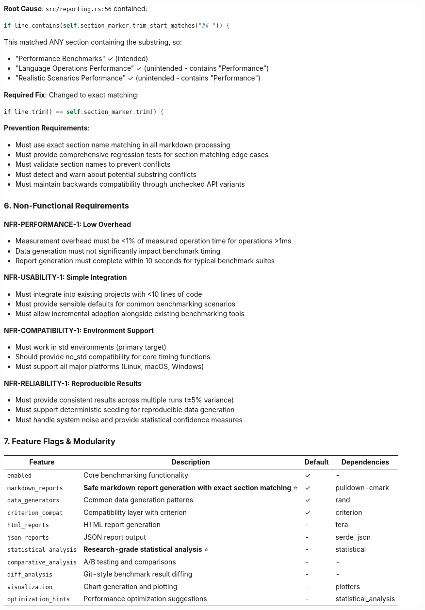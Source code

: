 **Root Cause**: `src/reporting.rs:56` contained:
```rust
if line.contains(self.section_marker.trim_start_matches("## ")) {
```
This matched ANY section containing the substring, so:
- "Performance Benchmarks" ✓ (intended)
- "Language Operations Performance" ✓ (unintended - contains "Performance")
- "Realistic Scenarios Performance" ✓ (unintended - contains "Performance")

**Required Fix**: Changed to exact matching:
```rust
if line.trim() == self.section_marker.trim() {
```

**Prevention Requirements**:
- Must use exact section name matching in all markdown processing
- Must provide comprehensive regression tests for section matching edge cases
- Must validate section names to prevent conflicts
- Must detect and warn about potential substring conflicts
- Must maintain backwards compatibility through unchecked API variants

### 6. Non-Functional Requirements

**NFR-PERFORMANCE-1: Low Overhead**
- Measurement overhead must be <1% of measured operation time for operations >1ms
- Data generation must not significantly impact benchmark timing
- Report generation must complete within 10 seconds for typical benchmark suites

**NFR-USABILITY-1: Simple Integration**  
- Must integrate into existing projects with <10 lines of code
- Must provide sensible defaults for common benchmarking scenarios
- Must allow incremental adoption alongside existing benchmarking tools

**NFR-COMPATIBILITY-1: Environment Support**
- Must work in std environments (primary target)
- Should provide no_std compatibility for core timing functions
- Must support all major platforms (Linux, macOS, Windows)

**NFR-RELIABILITY-1: Reproducible Results**
- Must provide consistent results across multiple runs (±5% variance)
- Must support deterministic seeding for reproducible data generation
- Must handle system noise and provide statistical confidence measures

### 7. Feature Flags & Modularity

| Feature | Description | Default | Dependencies |
|---------|-------------|---------|--------------|
| `enabled` | Core benchmarking functionality | ✓ | - |
| `markdown_reports` | **Safe markdown report generation with exact section matching** ⭐ | ✓ | pulldown-cmark |
| `data_generators` | Common data generation patterns | ✓ | rand |
| `criterion_compat` | Compatibility layer with criterion | ✓ | criterion |
| `html_reports` | HTML report generation | - | tera |
| `json_reports` | JSON report output | - | serde_json |
| `statistical_analysis` | **Research-grade statistical analysis** ⭐ | - | statistical |
| `comparative_analysis` | A/B testing and comparisons | - | - |
| `diff_analysis` | Git-style benchmark result diffing | - | - |
| `visualization` | Chart generation and plotting | - | plotters |
| `optimization_hints` | Performance optimization suggestions | - | statistical_analysis |
